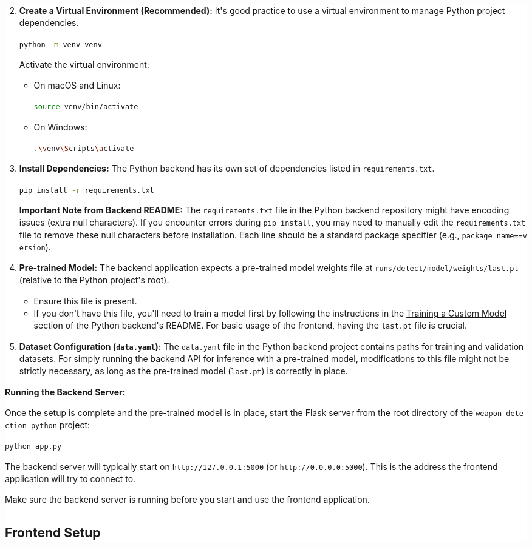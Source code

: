 2.  **Create a Virtual Environment (Recommended):**
    It's good practice to use a virtual environment to manage Python project dependencies.
    ```bash
    python -m venv venv
    ```
    Activate the virtual environment:
    *   On macOS and Linux:
        ```bash
        source venv/bin/activate
        ```
    *   On Windows:
        ```bash
        .\venv\Scripts\activate
        ```

3.  **Install Dependencies:**
    The Python backend has its own set of dependencies listed in `requirements.txt`.
    ```bash
    pip install -r requirements.txt
    ```
    **Important Note from Backend README:** The `requirements.txt` file in the Python backend repository might have encoding issues (extra null characters). If you encounter errors during `pip install`, you may need to manually edit the `requirements.txt` file to remove these null characters before installation. Each line should be a standard package specifier (e.g., `package_name==version`).

4.  **Pre-trained Model:**
    The backend application expects a pre-trained model weights file at `runs/detect/model/weights/last.pt` (relative to the Python project's root).
    *   Ensure this file is present.
    *   If you don't have this file, you'll need to train a model first by following the instructions in the [Training a Custom Model](https://github.com/mrjrfs/weapon-detection-python#training-a-custom-model) section of the Python backend's README. For basic usage of the frontend, having the `last.pt` file is crucial.

5.  **Dataset Configuration (`data.yaml`):**
    The `data.yaml` file in the Python backend project contains paths for training and validation datasets. For simply running the backend API for inference with a pre-trained model, modifications to this file might not be strictly necessary, as long as the pre-trained model (`last.pt`) is correctly in place.

**Running the Backend Server:**

Once the setup is complete and the pre-trained model is in place, start the Flask server from the root directory of the `weapon-detection-python` project:
```bash
python app.py
```
The backend server will typically start on `http://127.0.0.1:5000` (or `http://0.0.0.0:5000`). This is the address the frontend application will try to connect to.

Make sure the backend server is running before you start and use the frontend application.

## Frontend Setup
